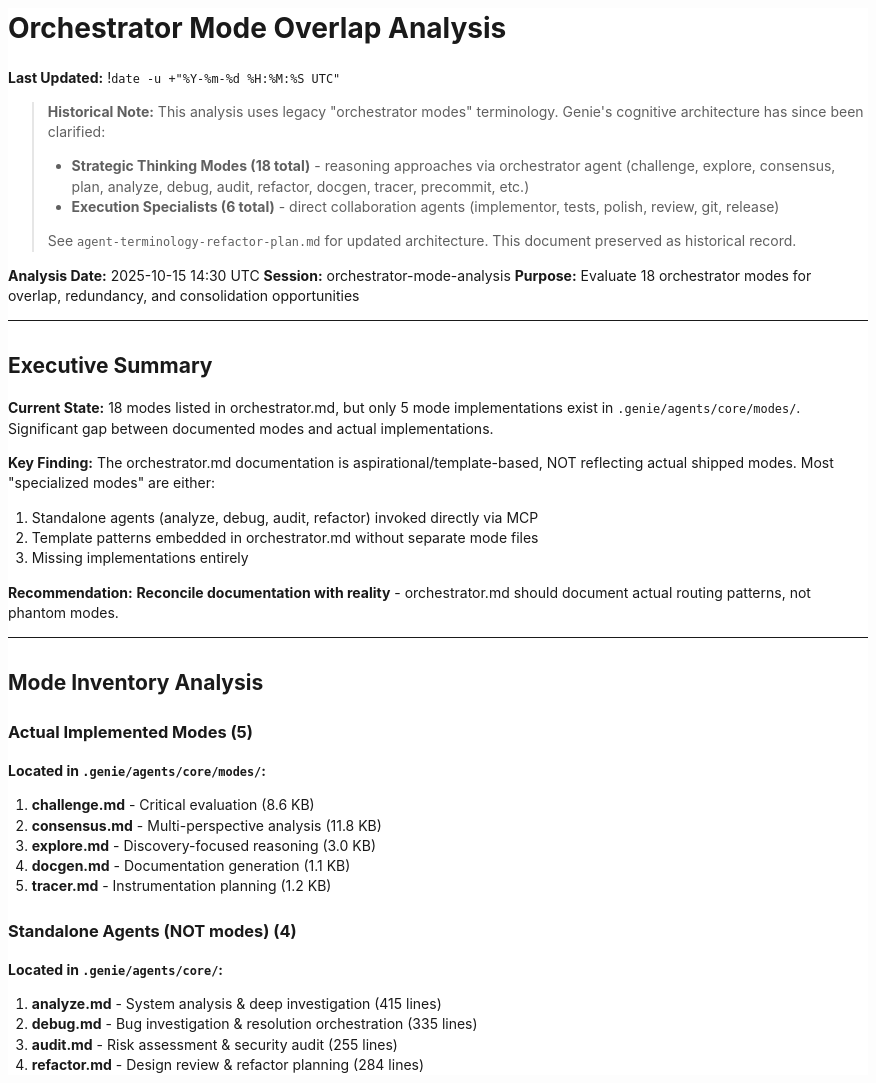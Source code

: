 # Orchestrator Mode Overlap Analysis
**Last Updated:** !`date -u +"%Y-%m-%d %H:%M:%S UTC"`
> **Historical Note:** This analysis uses legacy "orchestrator modes" terminology. Genie's cognitive architecture has since been clarified:
> - **Strategic Thinking Modes (18 total)** - reasoning approaches via orchestrator agent (challenge, explore, consensus, plan, analyze, debug, audit, refactor, docgen, tracer, precommit, etc.)
> - **Execution Specialists (6 total)** - direct collaboration agents (implementor, tests, polish, review, git, release)
>
> See `agent-terminology-refactor-plan.md` for updated architecture. This document preserved as historical record.

**Analysis Date:** 2025-10-15 14:30 UTC
**Session:** orchestrator-mode-analysis
**Purpose:** Evaluate 18 orchestrator modes for overlap, redundancy, and consolidation opportunities

---

## Executive Summary

**Current State:** 18 modes listed in orchestrator.md, but only 5 mode implementations exist in `.genie/agents/core/modes/`. Significant gap between documented modes and actual implementations.

**Key Finding:** The orchestrator.md documentation is aspirational/template-based, NOT reflecting actual shipped modes. Most "specialized modes" are either:
1. Standalone agents (analyze, debug, audit, refactor) invoked directly via MCP
2. Template patterns embedded in orchestrator.md without separate mode files
3. Missing implementations entirely

**Recommendation:** **Reconcile documentation with reality** - orchestrator.md should document actual routing patterns, not phantom modes.

---

## Mode Inventory Analysis

### Actual Implemented Modes (5)

**Located in `.genie/agents/core/modes/`:**

1. **challenge.md** - Critical evaluation (8.6 KB)
2. **consensus.md** - Multi-perspective analysis (11.8 KB)
3. **explore.md** - Discovery-focused reasoning (3.0 KB)
4. **docgen.md** - Documentation generation (1.1 KB)
5. **tracer.md** - Instrumentation planning (1.2 KB)

### Standalone Agents (NOT modes) (4)

**Located in `.genie/agents/core/`:**

1. **analyze.md** - System analysis & deep investigation (415 lines)
2. **debug.md** - Bug investigation & resolution orchestration (335 lines)
3. **audit.md** - Risk assessment & security audit (255 lines)
4. **refactor.md** - Design review & refactor planning (284 lines)
